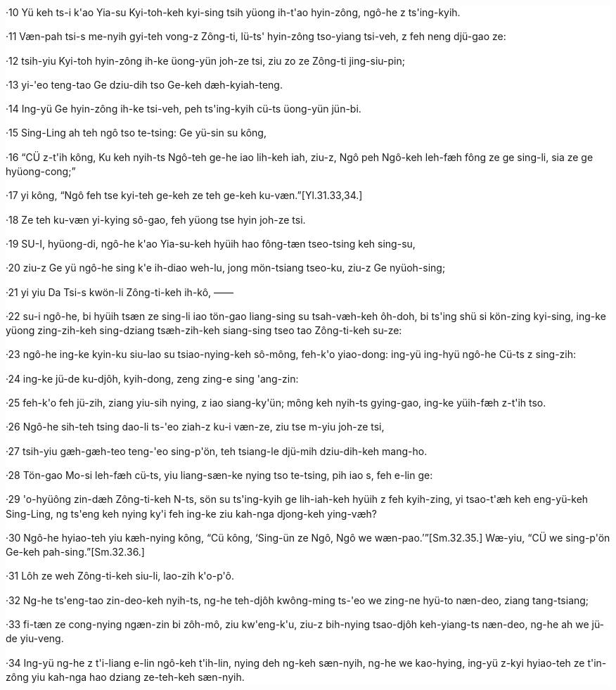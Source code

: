 ·10 Yü keh ts-i k'ao Yia-su Kyi-toh-keh kyi-sing tsih yüong ih-t'ao hyin-zông, ngô-he z ts'ing-kyih.

·11 Væn-pah tsi-s me-nyih gyi-teh vong-z Zông-ti, lü-ts' hyin-zông tso-yiang tsi-veh, z feh neng djü-gao ze:

·12 tsih-yiu Kyi-toh hyin-zông ih-ke üong-yün joh-ze tsi, ziu zo ze Zông-ti jing-siu-pin;

·13 yi-'eo teng-tao Ge dziu-dih tso Ge-keh dæh-kyiah-teng.

·14 Ing-yü Ge hyin-zông ih-ke tsi-veh, peh ts'ing-kyih cü-ts üong-yün jün-bi.

·15 Sing-Ling ah teh ngô tso te-tsing: Ge yü-sin su kông,

·16 “CÜ z-t'ih kông, Ku keh nyih-ts Ngô-teh ge-he iao lih-keh iah, ziu-z, Ngô peh Ngô-keh leh-fæh fông ze ge sing-li, sia ze ge hyüong-cong;”

·17 yi kông, “Ngô feh tse kyi-teh ge-keh ze teh ge-keh ku-væn.”[Yl.31.33,34.]

·18 Ze teh ku-væn yi-kying sô-gao, feh yüong tse hyin joh-ze tsi.

·19 SU-I, hyüong-di, ngô-he k'ao Yia-su-keh hyüih hao fông-tæn tseo-tsing keh sing-su,

·20 ziu-z Ge yü ngô-he sing k'e ih-diao weh-lu, jong mön-tsiang tseo-ku, ziu-z Ge nyüoh-sing;

·21 yi yiu Da Tsi-s kwön-li Zông-ti-keh ih-kô, ——

·22 su-i ngô-he, bi hyüih tsæn ze sing-li iao tön-gao liang-sing su tsah-væh-keh ôh-doh, bi ts'ing shü si kön-zing kyi-sing, ing-ke yüong zing-zih-keh sing-dziang tsæh-zih-keh siang-sing tseo tao Zông-ti-keh su-ze:

·23 ngô-he ing-ke kyin-ku siu-lao su tsiao-nying-keh sô-mông, feh-k'o yiao-dong: ing-yü ing-hyü ngô-he Cü-ts z sing-zih:

·24 ing-ke jü-de ku-djôh, kyih-dong, zeng zing-e sing 'ang-zin:

·25 feh-k'o feh jü-zih, ziang yiu-sih nying, z iao siang-ky'ün; mông keh nyih-ts gying-gao, ing-ke yüih-fæh z-t'ih tso.

·26 Ngô-he sih-teh tsing dao-li ts-'eo ziah-z ku-i væn-ze, ziu tse m-yiu joh-ze tsi,

·27 tsih-yiu gæh-gæh-teo teng-'eo sing-p'ön, teh tsiang-le djü-mih dziu-dih-keh mang-ho.

·28 Tön-gao Mo-si leh-fæh cü-ts, yiu liang-sæn-ke nying tso te-tsing, pih iao s, feh e-lin ge:

·29 'o-hyüông zin-dæh Zông-ti-keh N-ts, sön su ts'ing-kyih ge lih-iah-keh hyüih z feh kyih-zing, yi tsao-t'æh keh eng-yü-keh Sing-Ling, ng ts'eng keh nying ky'i feh ing-ke ziu kah-nga djong-keh ying-væh?

·30 Ngô-he hyiao-teh yiu kæh-nying kông, “Cü kông, ‘Sing-ün ze Ngô, Ngô we wæn-pao.’”[Sm.32.35.] Wæ-yiu, “CÜ we sing-p'ön Ge-keh pah-sing.”[Sm.32.36.]

·31 Lôh ze weh Zông-ti-keh siu-li, lao-zih k'o-p'ô.

·32 Ng-he ts'eng-tao zin-deo-keh nyih-ts, ng-he teh-djôh kwông-ming ts-'eo we zing-ne hyü-to næn-deo, ziang tang-tsiang;

·33 fi-tæn ze cong-nying ngæn-zin bi zôh-mô, ziu kw'eng-k'u, ziu-z bih-nying tsao-djôh keh-yiang-ts næn-deo, ng-he ah we jü-de yiu-veng.

·34 Ing-yü ng-he z t'i-liang e-lin ngô-keh t'ih-lin, nying deh ng-keh sæn-nyih, ng-he we kao-hying, ing-yü z-kyi hyiao-teh ze t'in-zông yiu kah-nga hao dziang ze-teh-keh sæn-nyih.
